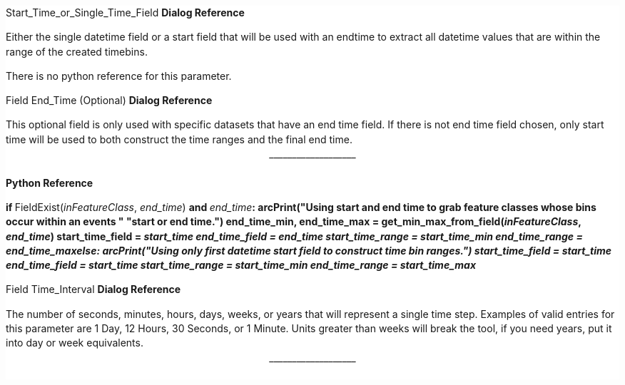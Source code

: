 <tr>
<td class="info">Start_Time_or_Single_Time_Field</td>
<td class="info" align="left">
<span style="font-weight: bold">Dialog Reference</span><br /><DIV STYLE="text-align:Left;"><DIV><P><SPAN>Either the single datetime field or a start field that will be used with an endtime to extract all datetime values that are within the range of the created timebins. </SPAN></P></DIV></DIV><p><span class="noContent">There is no python reference for this parameter.</span></p></td>
<td class="info" align="left">Field</td>
</tr>
<tr>
<td class="info">End_Time (Optional) </td>
<td class="info" align="left">
<span style="font-weight: bold">Dialog Reference</span><br /><DIV STYLE="text-align:Left;"><DIV><P><SPAN>This optional field is only used with specific datasets that have an end time field. If there is not end time field chosen, only start time will be used to both construct the time ranges and the final end time. </SPAN></P></DIV></DIV><div class="noContent" style="text-align:center; margin-top: -1em">___________________</div><br />
<span style="font-weight: bold">Python Reference</span><br /><DIV STYLE="text-align:Left;"><P STYLE="font-size:12ptmargin:0 0 0 0;"><SPAN STYLE="font-weight:bold;"><SPAN>if </SPAN></SPAN><SPAN><SPAN>FieldExist(</SPAN></SPAN><SPAN STYLE="font-style:italic;"><SPAN>inFeatureClass</SPAN></SPAN><SPAN><SPAN>, </SPAN></SPAN><SPAN STYLE="font-style:italic;"><SPAN>end_time</SPAN></SPAN><SPAN><SPAN>) </SPAN></SPAN><SPAN STYLE="font-weight:bold;"><SPAN>and </SPAN></SPAN><SPAN STYLE="font-style:italic;"><SPAN>end_time</SPAN></SPAN><SPAN STYLE="font-weight:bold;"><SPAN>:</SPAN></SPAN><SPAN STYLE="font-weight:bold;" /><SPAN STYLE="font-weight:bold;"><SPAN>    </SPAN></SPAN><SPAN><SPAN>arcPrint(</SPAN></SPAN><SPAN><SPAN>"Using start and end time to grab feature classes whose bins occur within an events "</SPAN></SPAN><SPAN /><SPAN><SPAN>             </SPAN></SPAN><SPAN><SPAN>"start or end time."</SPAN></SPAN><SPAN><SPAN>)</SPAN></SPAN><SPAN /><SPAN><SPAN>    end_time_min, end_time_max </SPAN></SPAN><SPAN STYLE="font-weight:bold;"><SPAN>= </SPAN></SPAN><SPAN><SPAN>get_min_max_from_field(</SPAN></SPAN><SPAN STYLE="font-style:italic;"><SPAN>inFeatureClass</SPAN></SPAN><SPAN><SPAN>, </SPAN></SPAN><SPAN STYLE="font-style:italic;"><SPAN>end_time</SPAN></SPAN><SPAN><SPAN>)</SPAN></SPAN><SPAN /><SPAN><SPAN>    start_time_field </SPAN></SPAN><SPAN STYLE="font-weight:bold;"><SPAN>= </SPAN></SPAN><SPAN STYLE="font-style:italic;"><SPAN>start_time</SPAN></SPAN><SPAN STYLE="font-style:italic;" /><SPAN STYLE="font-style:italic;"><SPAN>    </SPAN></SPAN><SPAN><SPAN>end_time_field </SPAN></SPAN><SPAN STYLE="font-weight:bold;"><SPAN>= </SPAN></SPAN><SPAN STYLE="font-style:italic;"><SPAN>end_time</SPAN></SPAN><SPAN STYLE="font-style:italic;" /><SPAN STYLE="font-style:italic;"><SPAN>    </SPAN></SPAN><SPAN><SPAN>start_time_range </SPAN></SPAN><SPAN STYLE="font-weight:bold;"><SPAN>= </SPAN></SPAN><SPAN><SPAN>start_time_min</SPAN></SPAN><SPAN /><SPAN><SPAN>    end_time_range </SPAN></SPAN><SPAN STYLE="font-weight:bold;"><SPAN>= </SPAN></SPAN><SPAN><SPAN>end_time_max</SPAN></SPAN><SPAN /><SPAN STYLE="font-weight:bold;"><SPAN>else:</SPAN></SPAN><SPAN STYLE="font-weight:bold;" /><SPAN STYLE="font-weight:bold;"><SPAN>    </SPAN></SPAN><SPAN><SPAN>arcPrint(</SPAN></SPAN><SPAN><SPAN>"Using only first datetime start field to construct time bin ranges."</SPAN></SPAN><SPAN><SPAN>)</SPAN></SPAN><SPAN /><SPAN><SPAN>    start_time_field </SPAN></SPAN><SPAN STYLE="font-weight:bold;"><SPAN>= </SPAN></SPAN><SPAN STYLE="font-style:italic;"><SPAN>start_time</SPAN></SPAN><SPAN STYLE="font-style:italic;" /><SPAN STYLE="font-style:italic;"><SPAN>    </SPAN></SPAN><SPAN><SPAN>end_time_field </SPAN></SPAN><SPAN STYLE="font-weight:bold;"><SPAN>= </SPAN></SPAN><SPAN STYLE="font-style:italic;"><SPAN>start_time</SPAN></SPAN><SPAN STYLE="font-style:italic;" /><SPAN STYLE="font-style:italic;"><SPAN>    </SPAN></SPAN><SPAN><SPAN>start_time_range </SPAN></SPAN><SPAN STYLE="font-weight:bold;"><SPAN>= </SPAN></SPAN><SPAN><SPAN>start_time_min</SPAN></SPAN><SPAN /><SPAN><SPAN>    end_time_range </SPAN></SPAN><SPAN STYLE="font-weight:bold;"><SPAN>= </SPAN></SPAN><SPAN>start_time_max</SPAN></P></DIV></td>
<td class="info" align="left">Field</td>
</tr>
<tr>
<td class="info">Time_Interval</td>
<td class="info" align="left">
<span style="font-weight: bold">Dialog Reference</span><br /><DIV STYLE="text-align:Left;"><DIV><DIV><P><SPAN>The number of seconds, minutes, hours, days, weeks, or years that will represent a single time step. Examples of valid entries for this parameter are 1 Day, 12 Hours, 30 Seconds, or 1 Minute. Units greater than weeks will break the tool, if you need years, put it into day or week equivalents. </SPAN></P></DIV></DIV></DIV><div class="noContent" style="text-align:center; margin-top: -1em">___________________</div><br />
